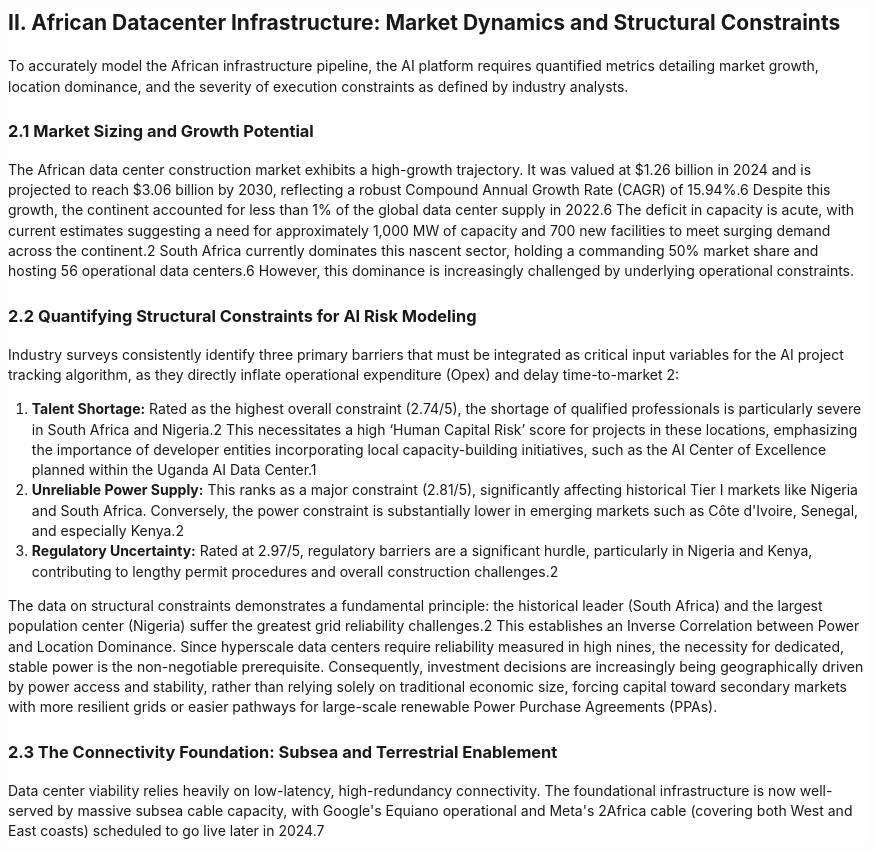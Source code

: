 ## **II. African Datacenter Infrastructure: Market Dynamics and Structural Constraints**

To accurately model the African infrastructure pipeline, the AI platform requires quantified metrics detailing market growth, location dominance, and the severity of execution constraints as defined by industry analysts.

### **2.1 Market Sizing and Growth Potential**

The African data center construction market exhibits a high-growth trajectory. It was valued at $1.26 billion in 2024 and is projected to reach $3.06 billion by 2030, reflecting a robust Compound Annual Growth Rate (CAGR) of 15.94%.6 Despite this growth, the continent accounted for less than 1% of the global data center supply in 2022\.6 The deficit in capacity is acute, with current estimates suggesting a need for approximately 1,000 MW of capacity and 700 new facilities to meet surging demand across the continent.2 South Africa currently dominates this nascent sector, holding a commanding 50% market share and hosting 56 operational data centers.6 However, this dominance is increasingly challenged by underlying operational constraints.

### **2.2 Quantifying Structural Constraints for AI Risk Modeling**

Industry surveys consistently identify three primary barriers that must be integrated as critical input variables for the AI project tracking algorithm, as they directly inflate operational expenditure (Opex) and delay time-to-market 2:

1. **Talent Shortage:** Rated as the highest overall constraint (2.74/5), the shortage of qualified professionals is particularly severe in South Africa and Nigeria.2 This necessitates a high ‘Human Capital Risk’ score for projects in these locations, emphasizing the importance of developer entities incorporating local capacity-building initiatives, such as the AI Center of Excellence planned within the Uganda AI Data Center.1  
2. **Unreliable Power Supply:** This ranks as a major constraint (2.81/5), significantly affecting historical Tier I markets like Nigeria and South Africa. Conversely, the power constraint is substantially lower in emerging markets such as Côte d'Ivoire, Senegal, and especially Kenya.2  
3. **Regulatory Uncertainty:** Rated at 2.97/5, regulatory barriers are a significant hurdle, particularly in Nigeria and Kenya, contributing to lengthy permit procedures and overall construction challenges.2

The data on structural constraints demonstrates a fundamental principle: the historical leader (South Africa) and the largest population center (Nigeria) suffer the greatest grid reliability challenges.2 This establishes an Inverse Correlation between Power and Location Dominance. Since hyperscale data centers require reliability measured in high nines, the necessity for dedicated, stable power is the non-negotiable prerequisite. Consequently, investment decisions are increasingly being geographically driven by power access and stability, rather than relying solely on traditional economic size, forcing capital toward secondary markets with more resilient grids or easier pathways for large-scale renewable Power Purchase Agreements (PPAs).

### **2.3 The Connectivity Foundation: Subsea and Terrestrial Enablement**

Data center viability relies heavily on low-latency, high-redundancy connectivity. The foundational infrastructure is now well-served by massive subsea cable capacity, with Google's Equiano operational and Meta's 2Africa cable (covering both West and East coasts) scheduled to go live later in 2024\.7
